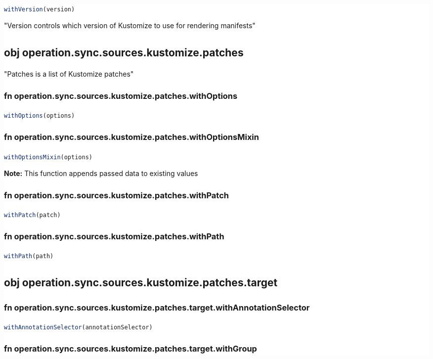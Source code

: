 ```ts
withVersion(version)
```

"Version controls which version of Kustomize to use for rendering manifests"

## obj operation.sync.sources.kustomize.patches

"Patches is a list of Kustomize patches"

### fn operation.sync.sources.kustomize.patches.withOptions

```ts
withOptions(options)
```



### fn operation.sync.sources.kustomize.patches.withOptionsMixin

```ts
withOptionsMixin(options)
```



**Note:** This function appends passed data to existing values

### fn operation.sync.sources.kustomize.patches.withPatch

```ts
withPatch(patch)
```



### fn operation.sync.sources.kustomize.patches.withPath

```ts
withPath(path)
```



## obj operation.sync.sources.kustomize.patches.target



### fn operation.sync.sources.kustomize.patches.target.withAnnotationSelector

```ts
withAnnotationSelector(annotationSelector)
```



### fn operation.sync.sources.kustomize.patches.target.withGroup
